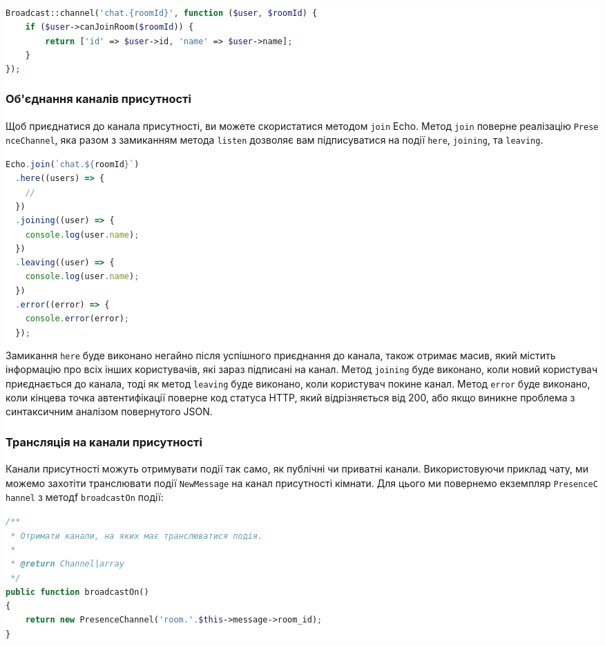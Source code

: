 ```php
Broadcast::channel('chat.{roomId}', function ($user, $roomId) {
    if ($user->canJoinRoom($roomId)) {
        return ['id' => $user->id, 'name' => $user->name];
    }
});
```

<a name="joining-presence-channels"></a>

### Об'єднання каналів присутності

Щоб приєднатися до канала присутності, ви можете скористатися методом `join` Echo. Метод `join` поверне реалізацію `PresenceChannel`, яка разом з замиканням метода `listen` дозволяє вам підписуватися на події `here`, `joining`, та `leaving`.

```js
Echo.join(`chat.${roomId}`)
  .here((users) => {
    //
  })
  .joining((user) => {
    console.log(user.name);
  })
  .leaving((user) => {
    console.log(user.name);
  })
  .error((error) => {
    console.error(error);
  });
```

Замикання `here` буде виконано негайно після успішного приєднання до канала, також отримає масив, який містить інформацію про всіх інших користувачів, які зараз підписані на канал. Метод `joining` буде виконано, коли новий користувач приєднається до канала, тоді як метод `leaving` буде виконано, коли користувач покине канал. Метод `error` буде виконано, коли кінцева точка автентифікації поверне код статуса HTTP, який відрізняється від 200, або якщо виникне проблема з синтаксичним аналізом повернутого JSON.

<a name="broadcasting-to-presence-channels"></a>

### Трансляція на канали присутності

Канали присутності можуть отримувати події так само, як публічні чи приватні канали. Використовуючи приклад чату, ми можемо захотіти транслювати події `NewMessage` на канал присутності кімнати. Для цього ми повернемо екземпляр `PresenceChannel` з методf `broadcastOn` події:

```php
/**
 * Отримати канали, на яких має транслюватися подія.
 *
 * @return Channel|array
 */
public function broadcastOn()
{
    return new PresenceChannel('room.'.$this->message->room_id);
}
```
